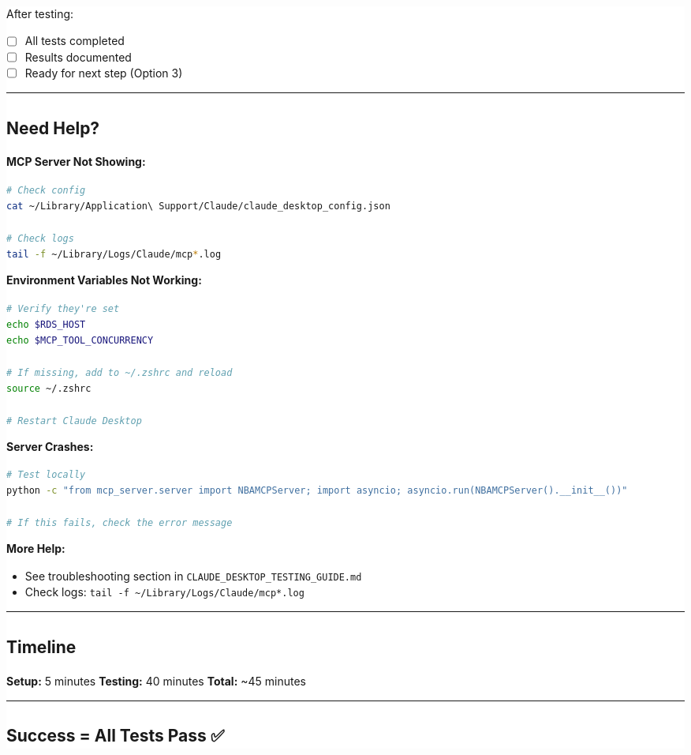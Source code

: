 After testing:
- [ ] All tests completed
- [ ] Results documented
- [ ] Ready for next step (Option 3)

---

## Need Help?

**MCP Server Not Showing:**
```bash
# Check config
cat ~/Library/Application\ Support/Claude/claude_desktop_config.json

# Check logs
tail -f ~/Library/Logs/Claude/mcp*.log
```

**Environment Variables Not Working:**
```bash
# Verify they're set
echo $RDS_HOST
echo $MCP_TOOL_CONCURRENCY

# If missing, add to ~/.zshrc and reload
source ~/.zshrc

# Restart Claude Desktop
```

**Server Crashes:**
```bash
# Test locally
python -c "from mcp_server.server import NBAMCPServer; import asyncio; asyncio.run(NBAMCPServer().__init__())"

# If this fails, check the error message
```

**More Help:**
- See troubleshooting section in `CLAUDE_DESKTOP_TESTING_GUIDE.md`
- Check logs: `tail -f ~/Library/Logs/Claude/mcp*.log`

---

## Timeline

**Setup:** 5 minutes
**Testing:** 40 minutes
**Total:** ~45 minutes

---

## Success = All Tests Pass ✅
